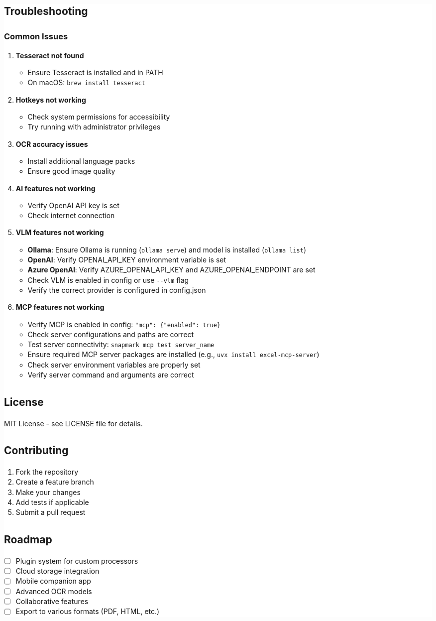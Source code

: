 ## Troubleshooting

### Common Issues

1. **Tesseract not found**
   - Ensure Tesseract is installed and in PATH
   - On macOS: `brew install tesseract`

2. **Hotkeys not working**
   - Check system permissions for accessibility
   - Try running with administrator privileges

3. **OCR accuracy issues**
   - Install additional language packs
   - Ensure good image quality

4. **AI features not working**
   - Verify OpenAI API key is set
   - Check internet connection

5. **VLM features not working**
   - **Ollama**: Ensure Ollama is running (`ollama serve`) and model is installed (`ollama list`)
   - **OpenAI**: Verify OPENAI_API_KEY environment variable is set
   - **Azure OpenAI**: Verify AZURE_OPENAI_API_KEY and AZURE_OPENAI_ENDPOINT are set
   - Check VLM is enabled in config or use `--vlm` flag
   - Verify the correct provider is configured in config.json

6. **MCP features not working**
   - Verify MCP is enabled in config: `"mcp": {"enabled": true}`
   - Check server configurations and paths are correct
   - Test server connectivity: `snapmark mcp test server_name`
   - Ensure required MCP server packages are installed (e.g., `uvx install excel-mcp-server`)
   - Check server environment variables are properly set
   - Verify server command and arguments are correct

## License

MIT License - see LICENSE file for details.

## Contributing

1. Fork the repository
2. Create a feature branch
3. Make your changes
4. Add tests if applicable
5. Submit a pull request

## Roadmap

- [ ] Plugin system for custom processors
- [ ] Cloud storage integration
- [ ] Mobile companion app
- [ ] Advanced OCR models
- [ ] Collaborative features
- [ ] Export to various formats (PDF, HTML, etc.)